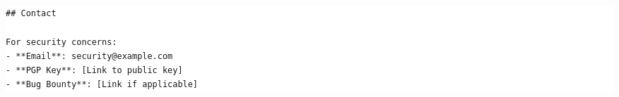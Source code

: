 ```
## Contact

For security concerns:
- **Email**: security@example.com
- **PGP Key**: [Link to public key]
- **Bug Bounty**: [Link if applicable]
